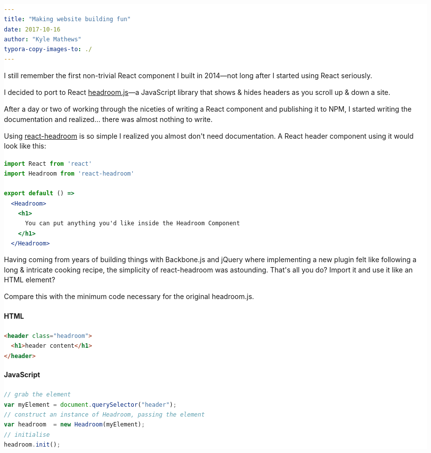 ```yaml
---
title: "Making website building fun"
date: 2017-10-16
author: "Kyle Mathews"
typora-copy-images-to: ./
---
```


I still remember the first non-trivial React component I built in 2014—not long after I started using React seriously.

I decided to port to React [headroom.js](http://wicky.nillia.ms/headroom.js/)—a JavaScript library that shows & hides headers as you scroll up & down a site.

After a day or two of working through the niceties of writing a React component and publishing it to NPM, I started writing the documentation and realized… there was almost nothing to write.

Using [react-headroom](https://github.com/KyleAMathews/react-headroom) is so simple I realized you almost don't need documentation. A React header component using it would look like this:

```jsx
import React from 'react'
import Headroom from 'react-headroom'

export default () =>
  <Headroom>
    <h1>
      You can put anything you'd like inside the Headroom Component
    </h1>
  </Headroom>
```

Having coming from years of building things with Backbone.js and jQuery where implementing a new plugin felt like following a long & intricate cooking recipe, the simplicity of react-headroom was astounding. That's all you do? Import it and use it like an HTML element?

Compare this with the minimum code necessary for the original headroom.js.

#### HTML

```html
<header class="headroom">
  <h1>header content</h1>
</header>
```

#### JavaScript

```js
// grab the element
var myElement = document.querySelector("header");
// construct an instance of Headroom, passing the element
var headroom  = new Headroom(myElement);
// initialise
headroom.init();
```
